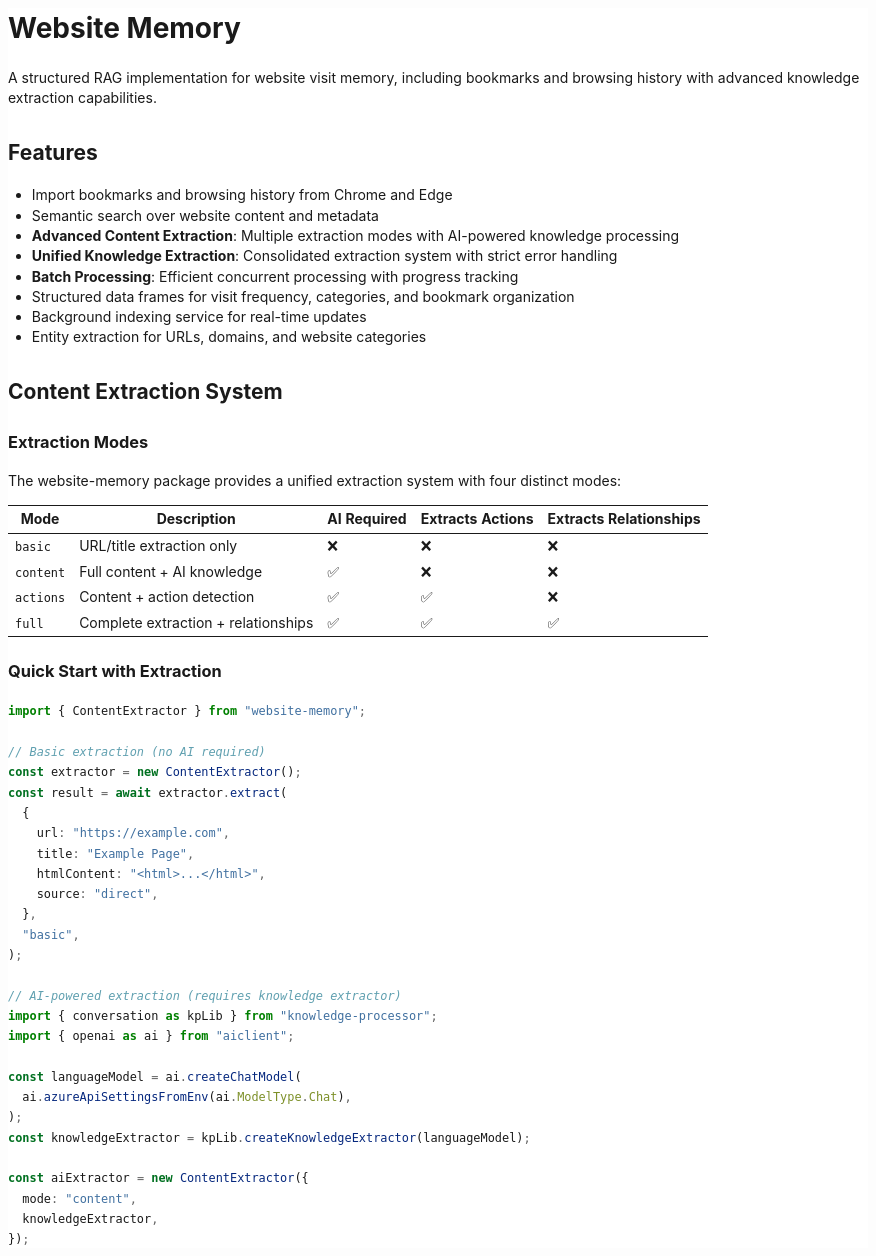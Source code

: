 # Website Memory

A structured RAG implementation for website visit memory, including bookmarks and browsing history with advanced knowledge extraction capabilities.

## Features

- Import bookmarks and browsing history from Chrome and Edge
- Semantic search over website content and metadata
- **Advanced Content Extraction**: Multiple extraction modes with AI-powered knowledge processing
- **Unified Knowledge Extraction**: Consolidated extraction system with strict error handling
- **Batch Processing**: Efficient concurrent processing with progress tracking
- Structured data frames for visit frequency, categories, and bookmark organization
- Background indexing service for real-time updates
- Entity extraction for URLs, domains, and website categories

## Content Extraction System

### Extraction Modes

The website-memory package provides a unified extraction system with four distinct modes:

| Mode      | Description                         | AI Required | Extracts Actions | Extracts Relationships |
| --------- | ----------------------------------- | ----------- | ---------------- | ---------------------- |
| `basic`   | URL/title extraction only           | ❌          | ❌               | ❌                     |
| `content` | Full content + AI knowledge         | ✅          | ❌               | ❌                     |
| `actions` | Content + action detection          | ✅          | ✅               | ❌                     |
| `full`    | Complete extraction + relationships | ✅          | ✅               | ✅                     |

### Quick Start with Extraction

```typescript
import { ContentExtractor } from "website-memory";

// Basic extraction (no AI required)
const extractor = new ContentExtractor();
const result = await extractor.extract(
  {
    url: "https://example.com",
    title: "Example Page",
    htmlContent: "<html>...</html>",
    source: "direct",
  },
  "basic",
);

// AI-powered extraction (requires knowledge extractor)
import { conversation as kpLib } from "knowledge-processor";
import { openai as ai } from "aiclient";

const languageModel = ai.createChatModel(
  ai.azureApiSettingsFromEnv(ai.ModelType.Chat),
);
const knowledgeExtractor = kpLib.createKnowledgeExtractor(languageModel);

const aiExtractor = new ContentExtractor({
  mode: "content",
  knowledgeExtractor,
});

```